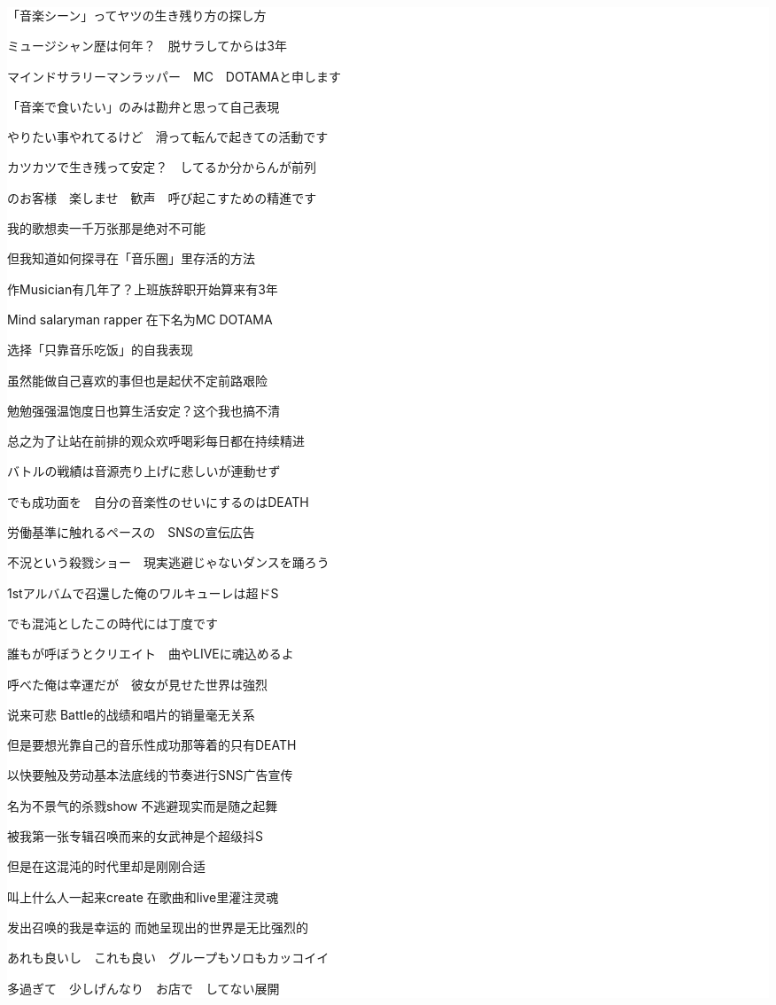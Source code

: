 「音楽シーン」ってヤツの生き残り方の探し方

ミュージシャン歴は何年？　脱サラしてからは3年

マインドサラリーマンラッパー　MC　DOTAMAと申します

「音楽で食いたい」のみは勘弁と思って自己表現

やりたい事やれてるけど　滑って転んで起きての活動です

カツカツで生き残って安定？　してるか分からんが前列

のお客様　楽しませ　歓声　呼び起こすための精進です

我的歌想卖一千万张那是绝对不可能

但我知道如何探寻在「音乐圈」里存活的方法

作Musician有几年了？上班族辞职开始算来有3年

Mind salaryman rapper 在下名为MC DOTAMA

选择「只靠音乐吃饭」的自我表现

虽然能做自己喜欢的事但也是起伏不定前路艰险

勉勉强强温饱度日也算生活安定？这个我也搞不清

总之为了让站在前排的观众欢呼喝彩每日都在持续精进

バトルの戦績は音源売り上げに悲しいが連動せず

でも成功面を　自分の音楽性のせいにするのはDEATH

労働基準に触れるペースの　SNSの宣伝広告

不況という殺戮ショー　現実逃避じゃないダンスを踊ろう

1stアルバムで召還した俺のワルキューレは超ドS

でも混沌としたこの時代には丁度です

誰もが呼ぼうとクリエイト　曲やLIVEに魂込めるよ

呼べた俺は幸運だが　彼女が見せた世界は強烈

说来可悲 Battle的战绩和唱片的销量毫无关系

但是要想光靠自己的音乐性成功那等着的只有DEATH

以快要触及劳动基本法底线的节奏进行SNS广告宣传

名为不景气的杀戮show 不逃避现实而是随之起舞

被我第一张专辑召唤而来的女武神是个超级抖S

但是在这混沌的时代里却是刚刚合适

叫上什么人一起来create 在歌曲和live里灌注灵魂

发出召唤的我是幸运的 而她呈现出的世界是无比强烈的

あれも良いし　これも良い　グループもソロもカッコイイ

多過ぎて　少しげんなり　お店で　してない展開
